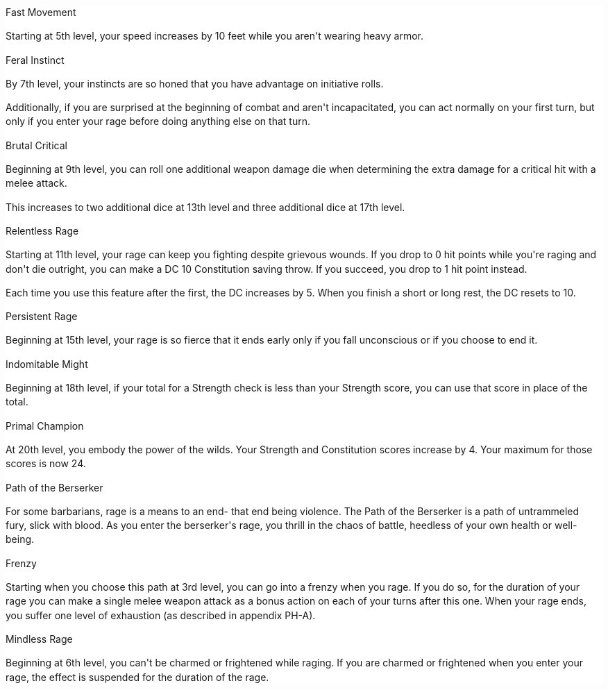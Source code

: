 Fast Movement

Starting at 5th level, your speed increases by 10 feet while you aren't wearing heavy armor.

Feral Instinct

By 7th level, your instincts are so honed that you have advantage on initiative rolls.

Additionally, if you are surprised at the beginning of combat and aren't incapacitated, you can act normally on your first turn, but only if you enter your rage before doing anything else on that turn.

Brutal Critical

Beginning at 9th level, you can roll one additional weapon damage die when determining the extra damage for a critical hit with a melee attack.

This increases to two additional dice at 13th level and three additional dice at 17th level.

Relentless Rage

Starting at 11th level, your rage can keep you fighting despite grievous wounds. If you drop to 0 hit points while you're raging and don't die outright, you can make a DC 10 Constitution saving throw. If you succeed, you drop to 1 hit point instead.

Each time you use this feature after the first, the DC increases by 5. When you finish a short or long rest, the DC resets to 10.

Persistent Rage

Beginning at 15th level, your rage is so fierce that it ends early only if you fall unconscious or if you choose to end it.

Indomitable Might

Beginning at 18th level, if your total for a Strength check is less than your Strength score, you can use that score in place of the total.

Primal Champion

At 20th level, you embody the power of the wilds. Your Strength and Constitution scores increase by 4. Your maximum for those scores is now 24.

Path of the Berserker

For some barbarians, rage is a means to an end- that end being violence. The Path of the Berserker is a path of untrammeled fury, slick with blood. As you enter the berserker's rage, you thrill in the chaos of battle, heedless of your own health or well-being.

Frenzy

Starting when you choose this path at 3rd level, you can go into a frenzy when you rage. If you do so, for the duration of your rage you can make a single melee weapon attack as a bonus action on each of your turns after this one. When your rage ends, you suffer one level of exhaustion (as described in appendix PH-A).

Mindless Rage

Beginning at 6th level, you can't be charmed or frightened while raging. If you are charmed or frightened when you enter your rage, the effect is suspended for the duration of the rage.
